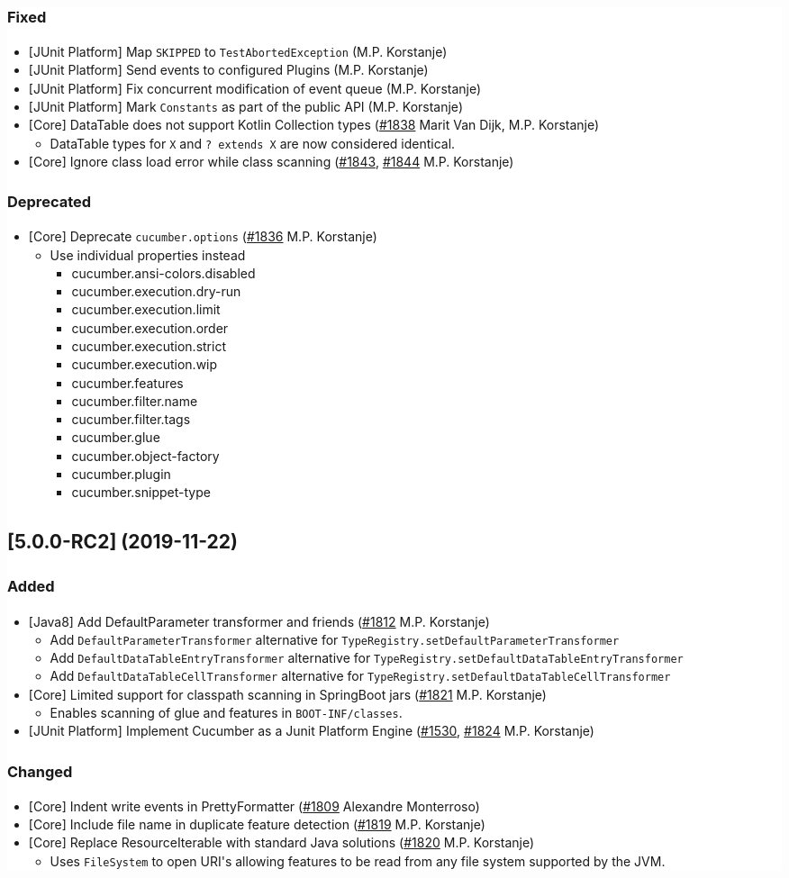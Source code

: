 ### Fixed
 * [JUnit Platform] Map `SKIPPED` to `TestAbortedException` (M.P. Korstanje)
 * [JUnit Platform] Send events to configured Plugins (M.P. Korstanje)
 * [JUnit Platform] Fix concurrent modification of event queue (M.P. Korstanje)
 * [JUnit Platform] Mark `Constants` as part of the public API (M.P. Korstanje)
 * [Core] DataTable does not support Kotlin Collection types ([#1838](https://github.com/cucumber/cucumber-jvm/issues/1838) Marit Van Dijk, M.P. Korstanje)
     - DataTable types for `X` and `? extends X` are now considered identical.
 * [Core] Ignore class load error while class scanning ([#1843](https://github.com/cucumber/cucumber-jvm/issues/1843), [#1844](https://github.com/cucumber/cucumber-jvm/issues/1844) M.P. Korstanje)

### Deprecated
 * [Core] Deprecate `cucumber.options` ([#1836](https://github.com/cucumber/cucumber-jvm/issues/1836) M.P. Korstanje)
   * Use individual properties instead
       - cucumber.ansi-colors.disabled
       - cucumber.execution.dry-run
       - cucumber.execution.limit
       - cucumber.execution.order
       - cucumber.execution.strict
       - cucumber.execution.wip
       - cucumber.features
       - cucumber.filter.name
       - cucumber.filter.tags
       - cucumber.glue
       - cucumber.object-factory
       - cucumber.plugin
       - cucumber.snippet-type

## [5.0.0-RC2] (2019-11-22)

### Added
 * [Java8] Add DefaultParameter transformer and friends ([#1812](https://github.com/cucumber/cucumber-jvm/issues/1812) M.P. Korstanje)
   - Add `DefaultParameterTransformer` alternative for `TypeRegistry.setDefaultParameterTransformer`
   - Add `DefaultDataTableEntryTransformer` alternative for `TypeRegistry.setDefaultDataTableEntryTransformer`
   - Add `DefaultDataTableCellTransformer` alternative for `TypeRegistry.setDefaultDataTableCellTransformer`
 * [Core] Limited support for classpath scanning in SpringBoot jars ([#1821](https://github.com/cucumber/cucumber-jvm/pull/1821) M.P. Korstanje)
   - Enables scanning of glue and features in `BOOT-INF/classes`.
 * [JUnit Platform] Implement Cucumber as a Junit Platform Engine ([#1530](https://github.com/cucumber/cucumber-jvm/pull/1530), [#1824](https://github.com/cucumber/cucumber-jvm/pull/1824) M.P. Korstanje)

### Changed
 * [Core] Indent write events in PrettyFormatter ([#1809](https://github.com/cucumber/cucumber-jvm/pull/1809) Alexandre Monterroso)
 * [Core] Include file name in duplicate feature detection ([#1819](https://github.com/cucumber/cucumber-jvm/pull/1819) M.P. Korstanje)
 * [Core] Replace ResourceIterable with standard Java solutions ([#1820](https://github.com/cucumber/cucumber-jvm/pull/1820) M.P. Korstanje)
   - Uses `FileSystem` to open URI's allowing features to be read from any file
     system supported by the JVM.
